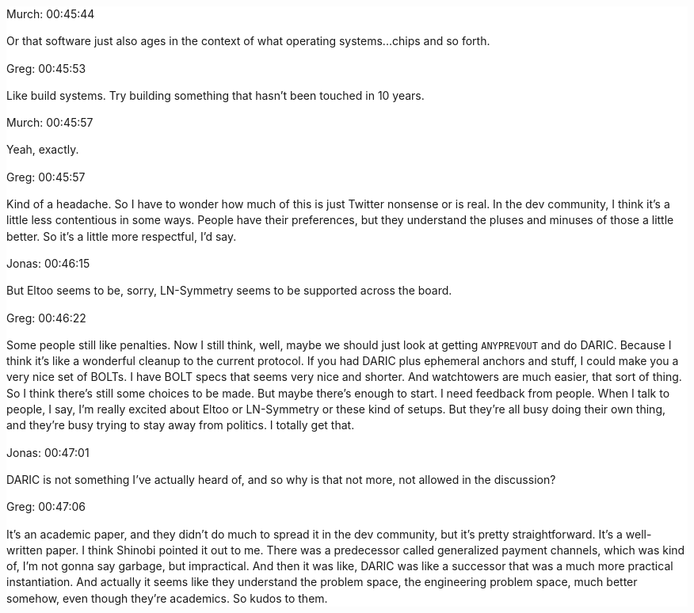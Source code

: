 Murch: 00:45:44

Or that software just also ages in the context of what operating systems...chips and so forth.

Greg: 00:45:53

Like build systems.
Try building something that hasn’t been touched in 10 years.

Murch: 00:45:57

Yeah, exactly.

Greg: 00:45:57

Kind of a headache.
So I have to wonder how much of this is just Twitter nonsense or is real.
In the dev community, I think it’s a little less contentious in some ways.
People have their preferences, but they understand the pluses and minuses of those a little better.
So it’s a little more respectful, I’d say.

Jonas: 00:46:15

But Eltoo seems to be, sorry, LN-Symmetry seems to be supported across the board.

Greg: 00:46:22

Some people still like penalties.
Now I still think, well, maybe we should just look at getting `ANYPREVOUT` and do DARIC.
Because I think it’s like a wonderful cleanup to the current protocol.
If you had DARIC plus ephemeral anchors and stuff, I could make you a very nice set of BOLTs.
I have BOLT specs that seems very nice and shorter.
And watchtowers are much easier, that sort of thing.
So I think there’s still some choices to be made.
But maybe there’s enough to start.
I need feedback from people.
When I talk to people, I say, I’m really excited about Eltoo or LN-Symmetry or these kind of setups.
But they’re all busy doing their own thing, and they’re busy trying to stay away from politics.
I totally get that.

Jonas: 00:47:01

DARIC is not something I’ve actually heard of, and so why is that not more, not allowed in the discussion?

Greg: 00:47:06

It’s an academic paper, and they didn’t do much to spread it in the dev community, but it’s pretty straightforward.
It’s a well-written paper.
I think Shinobi pointed it out to me.
There was a predecessor called generalized payment channels, which was kind of, I’m not gonna say garbage, but impractical.
And then it was like, DARIC was like a successor that was a much more practical instantiation.
And actually it seems like they understand the problem space, the engineering problem space, much better somehow, even though they’re academics.
So kudos to them.
